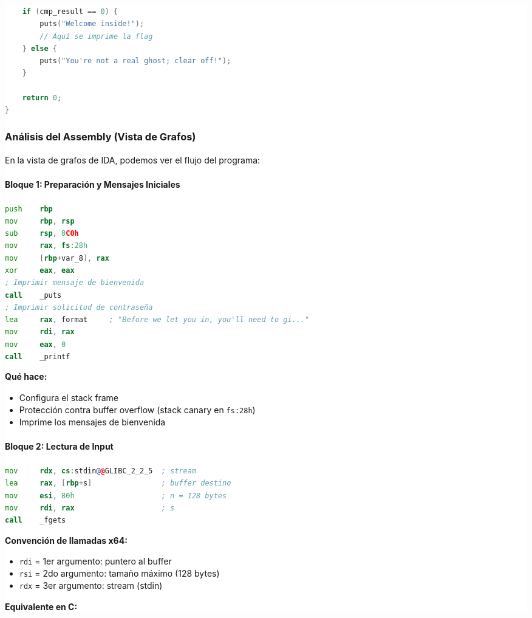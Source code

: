 ```c
    if (cmp_result == 0) {
        puts("Welcome inside!");
        // Aquí se imprime la flag
    } else {
        puts("You're not a real ghost; clear off!");
    }
    
    return 0;
}
```

### Análisis del Assembly (Vista de Grafos)

En la vista de grafos de IDA, podemos ver el flujo del programa:

#### Bloque 1: Preparación y Mensajes Iniciales

```asm
push    rbp
mov     rbp, rsp
sub     rsp, 0C0h
mov     rax, fs:28h
mov     [rbp+var_8], rax
xor     eax, eax
; Imprimir mensaje de bienvenida
call    _puts
; Imprimir solicitud de contraseña
lea     rax, format     ; "Before we let you in, you'll need to gi..."
mov     rdi, rax
mov     eax, 0
call    _printf
```

**Qué hace:**
- Configura el stack frame
- Protección contra buffer overflow (stack canary en `fs:28h`)
- Imprime los mensajes de bienvenida

#### Bloque 2: Lectura de Input

```asm
mov     rdx, cs:stdin@@GLIBC_2_2_5  ; stream
lea     rax, [rbp+s]                ; buffer destino
mov     esi, 80h                    ; n = 128 bytes
mov     rdi, rax                    ; s
call    _fgets
```

**Convención de llamadas x64:**
- `rdi` = 1er argumento: puntero al buffer
- `rsi` = 2do argumento: tamaño máximo (128 bytes)
- `rdx` = 3er argumento: stream (stdin)

**Equivalente en C:**
